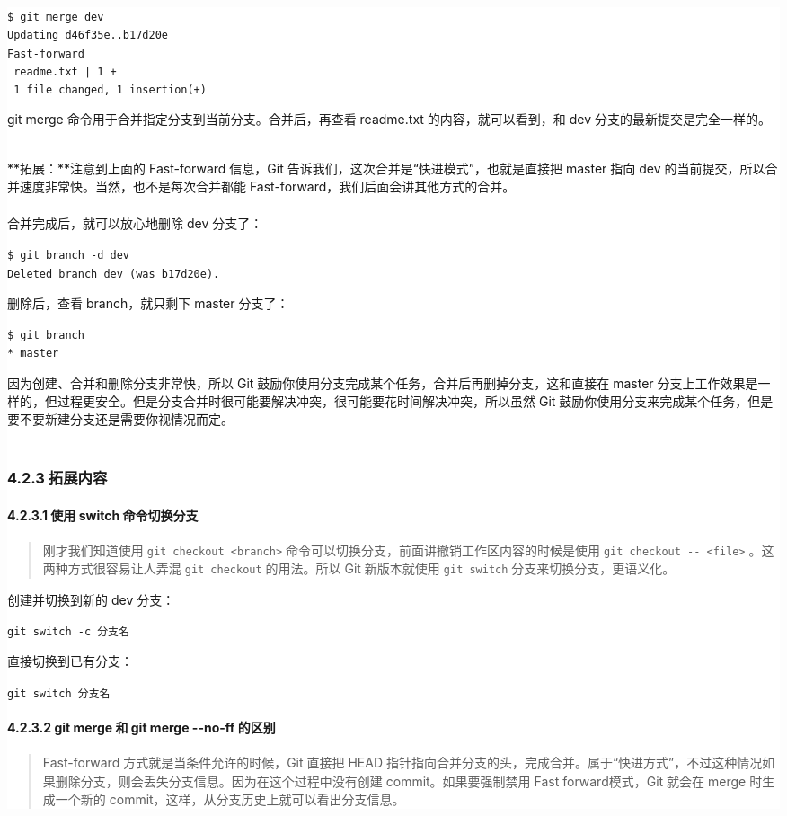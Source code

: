 ```git
$ git merge dev
Updating d46f35e..b17d20e
Fast-forward
 readme.txt | 1 +
 1 file changed, 1 insertion(+)
```

git merge 命令用于合并指定分支到当前分支。合并后，再查看 readme.txt 的内容，就可以看到，和 dev 分支的最新提交是完全一样的。<br />​

**拓展：**注意到上面的 Fast-forward 信息，Git 告诉我们，这次合并是“快进模式”，也就是直接把 master 指向 dev 的当前提交，所以合并速度非常快。当然，也不是每次合并都能 Fast-forward，我们后面会讲其他方式的合并。<br />
<br />合并完成后，就可以放心地删除 dev 分支了：

```git
$ git branch -d dev
Deleted branch dev (was b17d20e).
```

删除后，查看 branch，就只剩下 master 分支了：

```git
$ git branch
* master
```

因为创建、合并和删除分支非常快，所以 Git 鼓励你使用分支完成某个任务，合并后再删掉分支，这和直接在 master 分支上工作效果是一样的，但过程更安全。但是分支合并时很可能要解决冲突，很可能要花时间解决冲突，所以虽然 Git 鼓励你使用分支来完成某个任务，但是要不要新建分支还是需要你视情况而定。<br />​<br />
<a name="HYCUu"></a>

### 4.2.3 拓展内容

<a name="S7ef8"></a>

#### 4.2.3.1 使用 switch 命令切换分支

> 刚才我们知道使用 `git checkout <branch>` 命令可以切换分支，前面讲撤销工作区内容的时候是使用 `git checkout -- <file>` 。这两种方式很容易让人弄混 `git checkout` 的用法。所以 Git 新版本就使用 `git switch` 分支来切换分支，更语义化。
​

创建并切换到新的 dev 分支：

```git
git switch -c 分支名
```

直接切换到已有分支：

```git
git switch 分支名
```

<a name="wHy0l"></a>

#### 4.2.3.2 git merge 和 git merge --no-ff 的区别

> Fast-forward 方式就是当条件允许的时候，Git 直接把 HEAD 指针指向合并分支的头，完成合并。属于“快进方式”，不过这种情况如果删除分支，则会丢失分支信息。因为在这个过程中没有创建 commit。如果要强制禁用 Fast forward模式，Git 就会在 merge 时生成一个新的 commit，这样，从分支历史上就可以看出分支信息。
​
